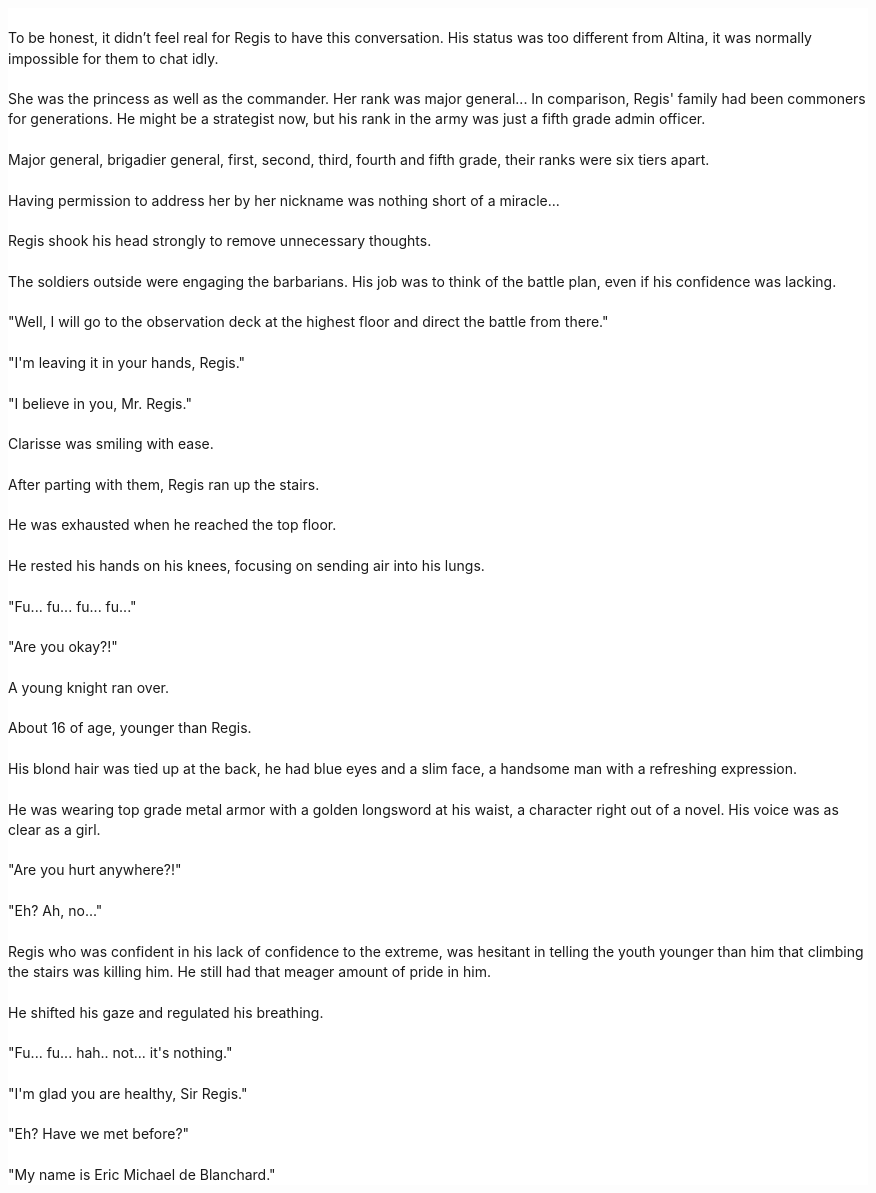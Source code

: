  <br/>
To be honest, it didn’t feel real for Regis to have this conversation. His status was too different from Altina, it was normally impossible for them to chat idly.<br/>
 <br/>
She was the princess as well as the commander. Her rank was major general... In comparison, Regis' family had been commoners for generations. He might be a strategist now, but his rank in the army was just a fifth grade admin officer.<br/>
 <br/>
Major general, brigadier general, first, second, third, fourth and fifth grade, their ranks were six tiers apart.<br/>
 <br/>
Having permission to address her by her nickname was nothing short of a miracle...<br/>
 <br/>
Regis shook his head strongly to remove unnecessary thoughts.<br/>
 <br/>
The soldiers outside were engaging the barbarians. His job was to think of the battle plan, even if his confidence was lacking.<br/>
 <br/>
"Well, I will go to the observation deck at the highest floor and direct the battle from there."<br/>
 <br/>
"I'm leaving it in your hands, Regis."<br/>
 <br/>
"I believe in you, Mr. Regis."<br/>
 <br/>
Clarisse was smiling with ease.<br/>
 <br/>
After parting with them, Regis ran up the stairs.<br/>
 <br/>
He was exhausted when he reached the top floor.<br/>
 <br/>
He rested his hands on his knees, focusing on sending air into his lungs.<br/>
 <br/>
"Fu... fu... fu... fu..."<br/>
 <br/>
"Are you okay?!"<br/>
 <br/>
A young knight ran over.<br/>
 <br/>
About 16 of age, younger than Regis.<br/>
 <br/>
His blond hair was tied up at the back, he had blue eyes and a slim face, a handsome man with a refreshing expression.<br/>
 <br/>
He was wearing top grade metal armor with a golden longsword at his waist, a character right out of a novel. His voice was as clear as a girl.<br/>
 <br/>
"Are you hurt anywhere?!"<br/>
 <br/>
"Eh? Ah, no..."<br/>
 <br/>
Regis who was confident in his lack of confidence to the extreme, was hesitant in telling the youth younger than him that climbing the stairs was killing him. He still had that meager amount of pride in him.<br/>
 <br/>
He shifted his gaze and regulated his breathing.<br/>
 <br/>
"Fu... fu... hah.. not... it's nothing."<br/>
 <br/>
"I'm glad you are healthy, Sir Regis."<br/>
 <br/>
"Eh? Have we met before?"<br/>
 <br/>
"My name is Eric Michael de Blanchard."<br/>